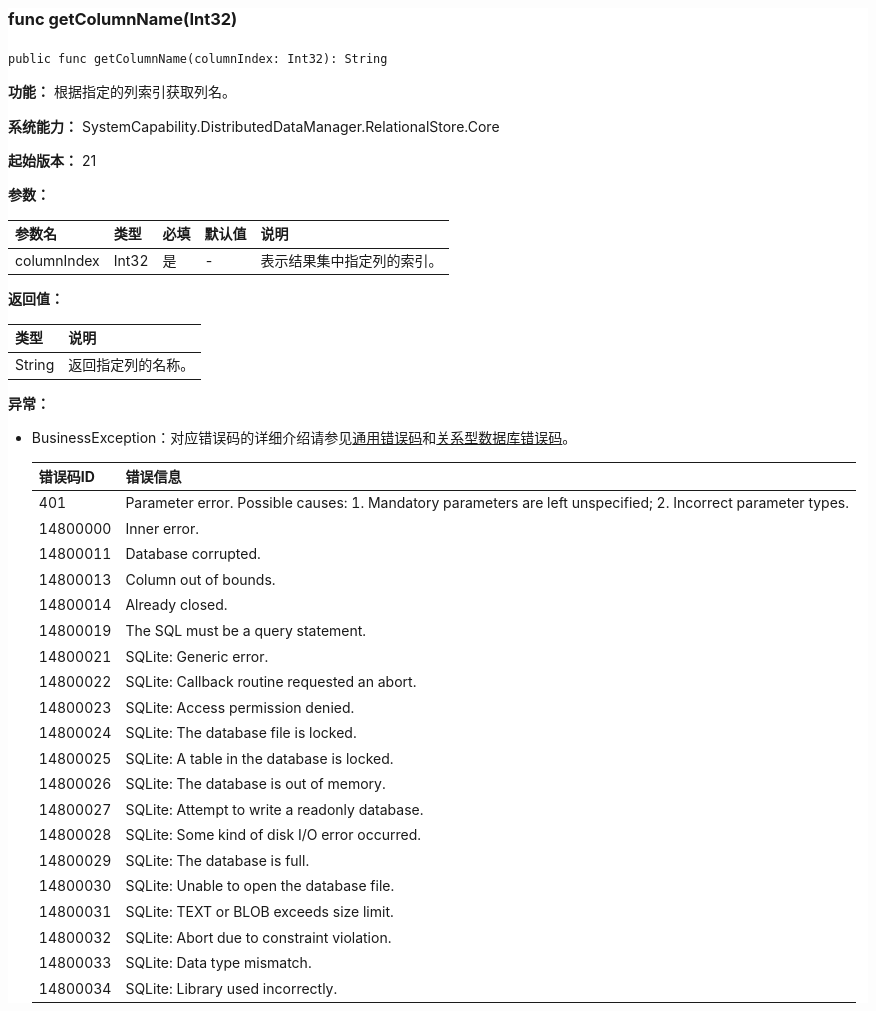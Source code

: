 ### func getColumnName(Int32)

```cangjie
public func getColumnName(columnIndex: Int32): String
```

**功能：** 根据指定的列索引获取列名。

**系统能力：** SystemCapability.DistributedDataManager.RelationalStore.Core

**起始版本：** 21

**参数：**

|参数名|类型|必填|默认值|说明|
|:---|:---|:---|:---|:---|
|columnIndex|Int32|是|-|表示结果集中指定列的索引。|

**返回值：**

|类型|说明|
|:----|:----|
|String|返回指定列的名称。|

**异常：**

- BusinessException：对应错误码的详细介绍请参见[通用错误码](../../errorcodes/cj-errorcode-universal.md)和[关系型数据库错误码](../../errorcodes/cj-errorcode-data-rdb.md)。

  |错误码ID|错误信息|
  |:---|:---|
  |401|Parameter error. Possible causes: 1. Mandatory parameters are left unspecified; 2. Incorrect parameter types.|
  |14800000|Inner error.|
  |14800011|Database corrupted.|
  |14800013|Column out of bounds.|
  |14800014|Already closed.|
  |14800019|The SQL must be a query statement.|
  |14800021|SQLite: Generic error.|
  |14800022|SQLite: Callback routine requested an abort.|
  |14800023|SQLite: Access permission denied.|
  |14800024|SQLite: The database file is locked.|
  |14800025|SQLite: A table in the database is locked.|
  |14800026|SQLite: The database is out of memory.|
  |14800027|SQLite: Attempt to write a readonly database.|
  |14800028|SQLite: Some kind of disk I/O error occurred.|
  |14800029|SQLite: The database is full.|
  |14800030|SQLite: Unable to open the database file.|
  |14800031|SQLite: TEXT or BLOB exceeds size limit.|
  |14800032|SQLite: Abort due to constraint violation.|
  |14800033|SQLite: Data type mismatch.|
  |14800034|SQLite: Library used incorrectly.|
